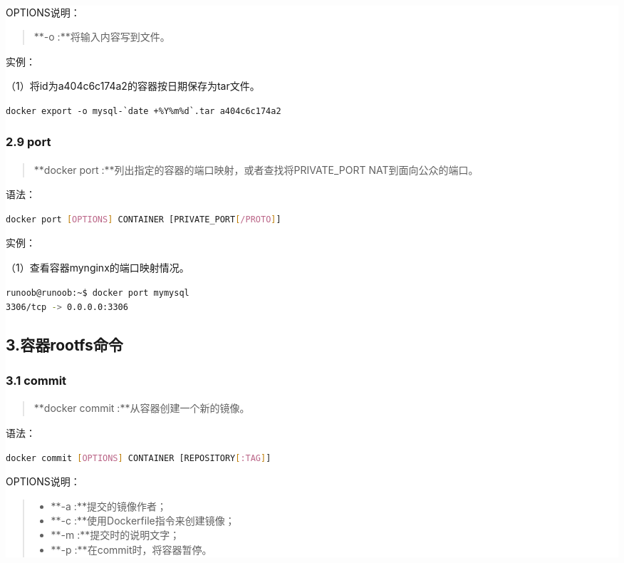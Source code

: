 

OPTIONS说明：

> **-o :**将输入内容写到文件。



实例：

（1）将id为a404c6c174a2的容器按日期保存为tar文件。

```
docker export -o mysql-`date +%Y%m%d`.tar a404c6c174a2
```



### 2.9 port

> **docker port :**列出指定的容器的端口映射，或者查找将PRIVATE_PORT NAT到面向公众的端口。



语法：

```bash
docker port [OPTIONS] CONTAINER [PRIVATE_PORT[/PROTO]]
```



实例：

（1）查看容器mynginx的端口映射情况。

```bash
runoob@runoob:~$ docker port mymysql
3306/tcp -> 0.0.0.0:3306
```



## 3.容器rootfs命令

### 3.1 commit

> **docker commit :**从容器创建一个新的镜像。



语法：

````bash
docker commit [OPTIONS] CONTAINER [REPOSITORY[:TAG]]
````



OPTIONS说明：

> - **-a :**提交的镜像作者；
> - **-c :**使用Dockerfile指令来创建镜像；
> - **-m :**提交时的说明文字；
> - **-p :**在commit时，将容器暂停。
